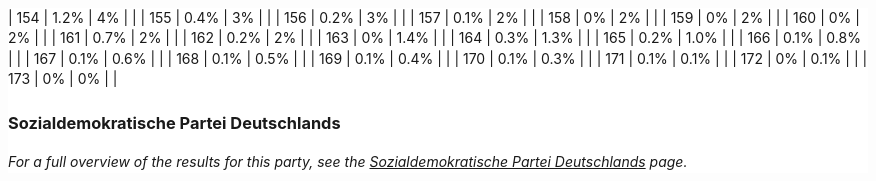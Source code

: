 | 154 | 1.2% | 4% |  |
| 155 | 0.4% | 3% |  |
| 156 | 0.2% | 3% |  |
| 157 | 0.1% | 2% |  |
| 158 | 0% | 2% |  |
| 159 | 0% | 2% |  |
| 160 | 0% | 2% |  |
| 161 | 0.7% | 2% |  |
| 162 | 0.2% | 2% |  |
| 163 | 0% | 1.4% |  |
| 164 | 0.3% | 1.3% |  |
| 165 | 0.2% | 1.0% |  |
| 166 | 0.1% | 0.8% |  |
| 167 | 0.1% | 0.6% |  |
| 168 | 0.1% | 0.5% |  |
| 169 | 0.1% | 0.4% |  |
| 170 | 0.1% | 0.3% |  |
| 171 | 0.1% | 0.1% |  |
| 172 | 0% | 0.1% |  |
| 173 | 0% | 0% |  |

### Sozialdemokratische Partei Deutschlands

*For a full overview of the results for this party, see the [Sozialdemokratische Partei Deutschlands](party-sozialdemokratischeparteideutschlands.html) page.*
